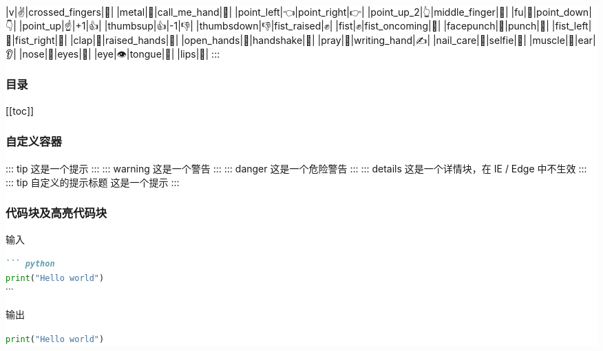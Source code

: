 |v|:v:|crossed_fingers|:crossed_fingers:|
|metal|:metal:|call_me_hand|:call_me_hand:|
|point_left|:point_left:|point_right|:point_right:|
|point_up_2|:point_up_2:|middle_finger|:middle_finger:|
|fu|:fu:|point_down|:point_down:|
|point_up|:point_up:|+1|:+1:|
|thumbsup|:thumbsup:|-1|:-1:|
|thumbsdown|:thumbsdown:|fist_raised|:fist_raised:|
|fist|:fist:|fist_oncoming|:fist_oncoming:|
|facepunch|:facepunch:|punch|:punch:|
|fist_left|:fist_left:|fist_right|:fist_right:|
|clap|:clap:|raised_hands|:raised_hands:|
|open_hands|:open_hands:|handshake|:handshake:|
|pray|:pray:|writing_hand|:writing_hand:|
|nail_care|:nail_care:|selfie|:selfie:|
|muscle|:muscle:|ear|:ear:|
|nose|:nose:|eyes|:eyes:|
|eye|:eye:|tongue|:tongue:|
|lips|:lips:|
:::
### 目录
[[toc]]

### 自定义容器
::: tip
这是一个提示
:::
::: warning
这是一个警告
:::
::: danger
这是一个危险警告
:::
::: details
这是一个详情块，在 IE / Edge 中不生效
:::
::: tip 自定义的提示标题
这是一个提示
:::
### 代码块及高亮代码块
输入
``` markdown
``` python
print("Hello world")
ˋˋˋ
```
输出
``` python
print("Hello world")
```